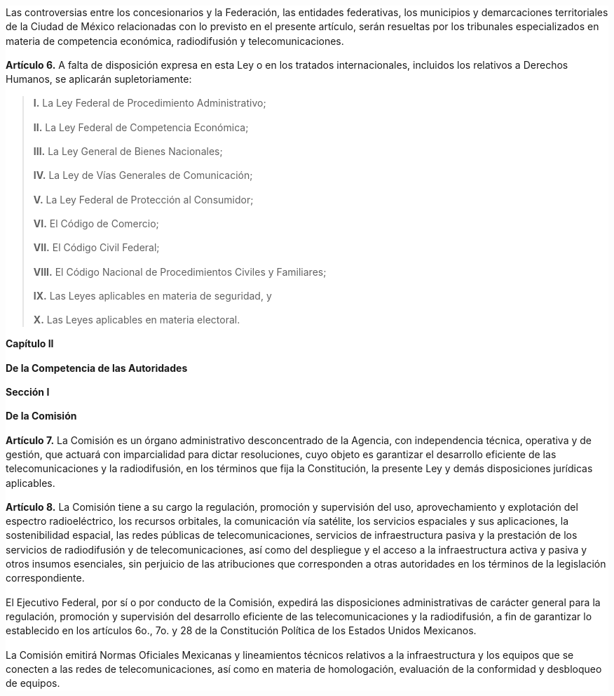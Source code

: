 Las controversias entre los concesionarios y la Federación, las entidades federativas, los municipios y demarcaciones territoriales de la Ciudad de México relacionadas con lo previsto en el presente artículo, serán resueltas por los tribunales especializados en materia de competencia económica, radiodifusión y telecomunicaciones.

**Artículo 6.** A falta de disposición expresa en esta Ley o en los tratados internacionales, incluidos los relativos a Derechos Humanos, se aplicarán supletoriamente:

> **I.** La Ley Federal de Procedimiento Administrativo;
>
> **II.** La Ley Federal de Competencia Económica;
>
> **III.** La Ley General de Bienes Nacionales;
>
> **IV.** La Ley de Vías Generales de Comunicación;
>
> **V.** La Ley Federal de Protección al Consumidor;
>
> **VI.** El Código de Comercio;
>
> **VII.** El Código Civil Federal;
>
> **VIII.** El Código Nacional de Procedimientos Civiles y Familiares;
>
> **IX.** Las Leyes aplicables en materia de seguridad, y
>
> **X.** Las Leyes aplicables en materia electoral.

**Capítulo II**

**De la Competencia de las Autoridades**

**Sección I**

**De la Comisión**

**Artículo 7.** La Comisión es un órgano administrativo desconcentrado de la Agencia, con independencia técnica, operativa y de gestión, que actuará con imparcialidad para dictar resoluciones, cuyo objeto es garantizar el desarrollo eficiente de las telecomunicaciones y la radiodifusión, en los términos que fija la Constitución, la presente Ley y demás disposiciones jurídicas aplicables.

**Artículo 8.** La Comisión tiene a su cargo la regulación, promoción y supervisión del uso, aprovechamiento y explotación del espectro radioeléctrico, los recursos orbitales, la comunicación vía satélite, los servicios espaciales y sus aplicaciones, la sostenibilidad espacial, las redes públicas de telecomunicaciones, servicios de infraestructura pasiva y la prestación de los servicios de radiodifusión y de telecomunicaciones, así como del despliegue y el acceso a la infraestructura activa y pasiva y otros insumos esenciales, sin perjuicio de las atribuciones que corresponden a otras autoridades en los términos de la legislación correspondiente.

El Ejecutivo Federal, por sí o por conducto de la Comisión, expedirá las disposiciones administrativas de carácter general para la regulación, promoción y supervisión del desarrollo eficiente de las telecomunicaciones y la radiodifusión, a fin de garantizar lo establecido en los artículos 6o., 7o. y 28 de la Constitución Política de los Estados Unidos Mexicanos.

La Comisión emitirá Normas Oficiales Mexicanas y lineamientos técnicos relativos a la infraestructura y los equipos que se conecten a las redes de telecomunicaciones, así como en materia de homologación, evaluación de la conformidad y desbloqueo de equipos.
